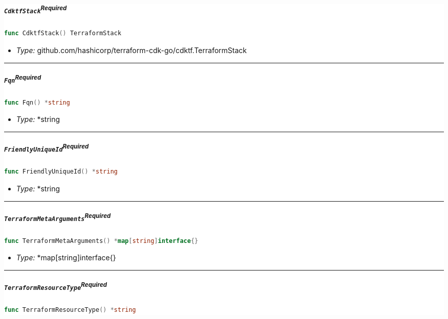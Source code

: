 ##### `CdktfStack`<sup>Required</sup> <a name="CdktfStack" id="@cdktf/provider-opentelekomcloud.ctsEventNotificationV3.CtsEventNotificationV3.property.cdktfStack"></a>

```go
func CdktfStack() TerraformStack
```

- *Type:* github.com/hashicorp/terraform-cdk-go/cdktf.TerraformStack

---

##### `Fqn`<sup>Required</sup> <a name="Fqn" id="@cdktf/provider-opentelekomcloud.ctsEventNotificationV3.CtsEventNotificationV3.property.fqn"></a>

```go
func Fqn() *string
```

- *Type:* *string

---

##### `FriendlyUniqueId`<sup>Required</sup> <a name="FriendlyUniqueId" id="@cdktf/provider-opentelekomcloud.ctsEventNotificationV3.CtsEventNotificationV3.property.friendlyUniqueId"></a>

```go
func FriendlyUniqueId() *string
```

- *Type:* *string

---

##### `TerraformMetaArguments`<sup>Required</sup> <a name="TerraformMetaArguments" id="@cdktf/provider-opentelekomcloud.ctsEventNotificationV3.CtsEventNotificationV3.property.terraformMetaArguments"></a>

```go
func TerraformMetaArguments() *map[string]interface{}
```

- *Type:* *map[string]interface{}

---

##### `TerraformResourceType`<sup>Required</sup> <a name="TerraformResourceType" id="@cdktf/provider-opentelekomcloud.ctsEventNotificationV3.CtsEventNotificationV3.property.terraformResourceType"></a>

```go
func TerraformResourceType() *string
```
